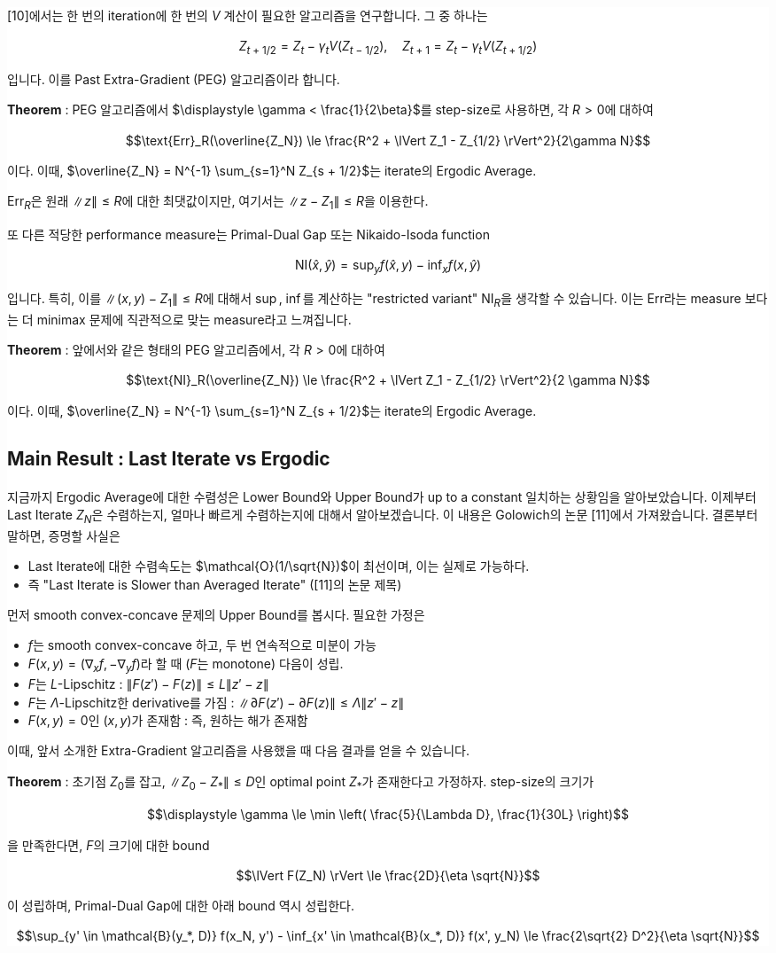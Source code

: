 [10]에서는 한 번의 iteration에 한 번의 $V$ 계산이 필요한 알고리즘을 연구합니다. 그 중 하나는 

$$Z_{t+1/2} = Z_t - \gamma_t V(Z_{t-1/2}), \quad Z_{t+1} = Z_t - \gamma_t V(Z_{t+1/2})$$

입니다. 이를 Past Extra-Gradient (PEG) 알고리즘이라 합니다. 

**Theorem** : PEG 알고리즘에서 $\displaystyle \gamma < \frac{1}{2\beta}$를 step-size로 사용하면, 각 $R>0$에 대하여 

$$\text{Err}_R(\overline{Z_N}) \le \frac{R^2 + \lVert Z_1 - Z_{1/2} \rVert^2}{2\gamma N}$$

이다. 이때, $\overline{Z_N} = N^{-1} \sum_{s=1}^N Z_{s + 1/2}$는 iterate의 Ergodic Average. 

$\text{Err}_R$은 원래 $\lVert z \rVert \le R$에 대한 최댓값이지만, 여기서는 $\lVert z - Z_1 \rVert \le R$을 이용한다. 

또 다른 적당한 performance measure는 Primal-Dual Gap 또는 Nikaido-Isoda function

$$\text{NI}(\hat{x}, \hat{y}) = \sup_{y} f(\hat{x}, y) - \inf_{x} f(x, \hat{y})$$

입니다. 특히, 이를 $\lVert (x, y) - Z_1 \rVert \le R$에 대해서 $\sup$, $\inf$를 계산하는 "restricted variant" $\text{NI}_R$을 생각할 수 있습니다. 
이는 $\text{Err}$라는 measure 보다는 더 minimax 문제에 직관적으로 맞는 measure라고 느껴집니다.

**Theorem** : 앞에서와 같은 형태의 PEG 알고리즘에서, 각 $R>0$에 대하여 

$$\text{NI}_R(\overline{Z_N}) \le \frac{R^2 + \lVert Z_1 - Z_{1/2} \rVert^2}{2 \gamma N}$$

이다. 이때, $\overline{Z_N} = N^{-1} \sum_{s=1}^N Z_{s + 1/2}$는 iterate의 Ergodic Average. 

## Main Result : Last Iterate vs Ergodic

지금까지 Ergodic Average에 대한 수렴성은 Lower Bound와 Upper Bound가 up to a constant 일치하는 상황임을 알아보았습니다. 
이제부터 Last Iterate $Z_N$은 수렴하는지, 얼마나 빠르게 수렴하는지에 대해서 알아보겠습니다. 이 내용은 Golowich의 논문 [11]에서 가져왔습니다. 결론부터 말하면, 증명할 사실은
- Last Iterate에 대한 수렴속도는 $\mathcal{O}(1/\sqrt{N})$이 최선이며, 이는 실제로 가능하다.
- 즉 "Last Iterate is Slower than Averaged Iterate" ([11]의 논문 제목)

먼저 smooth convex-concave 문제의 Upper Bound를 봅시다. 필요한 가정은 
- $f$는 smooth convex-concave 하고, 두 번 연속적으로 미분이 가능
- $F(x, y) = (\nabla_x f, -\nabla_y f)$라 할 때 ($F$는 monotone) 다음이 성립.
- $F$는 $L$-Lipschitz : $\lVert F(z') - F(z) \rVert \le L \lVert z'-z \rVert$
- $F$는 $\Lambda$-Lipschitz한 derivative를 가짐 : $\lVert \partial F(z') - \partial F(z) \rVert \le \Lambda \lVert z' - z \rVert$
- $F(x, y) = 0$인 $(x, y)$가 존재함 : 즉, 원하는 해가 존재함

이때, 앞서 소개한 Extra-Gradient 알고리즘을 사용했을 때 다음 결과를 얻을 수 있습니다. 

**Theorem** : 초기점 $Z_0$를 잡고, $\lVert Z_0 - Z_* \rVert \le D$인 optimal point $Z_*$가 존재한다고 가정하자. 
step-size의 크기가 

$$\displaystyle \gamma \le \min \left( \frac{5}{\Lambda D}, \frac{1}{30L} \right)$$

을 만족한다면, $F$의 크기에 대한 bound

$$\lVert F(Z_N) \rVert \le \frac{2D}{\eta \sqrt{N}}$$

이 성립하며, Primal-Dual Gap에 대한 아래 bound 역시 성립한다.

$$\sup_{y' \in \mathcal{B}(y_*, D)} f(x_N, y') - \inf_{x' \in \mathcal{B}(x_*, D)} f(x', y_N) \le \frac{2\sqrt{2} D^2}{\eta \sqrt{N}}$$
